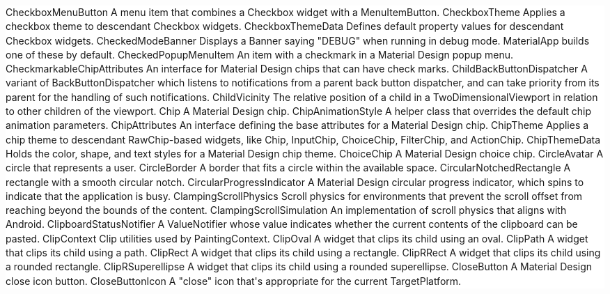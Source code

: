 CheckboxMenuButton
A menu item that combines a Checkbox widget with a MenuItemButton.
CheckboxTheme
Applies a checkbox theme to descendant Checkbox widgets.
CheckboxThemeData
Defines default property values for descendant Checkbox widgets.
CheckedModeBanner
Displays a Banner saying "DEBUG" when running in debug mode. MaterialApp builds one of these by default.
CheckedPopupMenuItem<T>
An item with a checkmark in a Material Design popup menu.
CheckmarkableChipAttributes
An interface for Material Design chips that can have check marks.
ChildBackButtonDispatcher
A variant of BackButtonDispatcher which listens to notifications from a parent back button dispatcher, and can take priority from its parent for the handling of such notifications.
ChildVicinity
The relative position of a child in a TwoDimensionalViewport in relation to other children of the viewport.
Chip
A Material Design chip.
ChipAnimationStyle
A helper class that overrides the default chip animation parameters.
ChipAttributes
An interface defining the base attributes for a Material Design chip.
ChipTheme
Applies a chip theme to descendant RawChip-based widgets, like Chip, InputChip, ChoiceChip, FilterChip, and ActionChip.
ChipThemeData
Holds the color, shape, and text styles for a Material Design chip theme.
ChoiceChip
A Material Design choice chip.
CircleAvatar
A circle that represents a user.
CircleBorder
A border that fits a circle within the available space.
CircularNotchedRectangle
A rectangle with a smooth circular notch.
CircularProgressIndicator
A Material Design circular progress indicator, which spins to indicate that the application is busy.
ClampingScrollPhysics
Scroll physics for environments that prevent the scroll offset from reaching beyond the bounds of the content.
ClampingScrollSimulation
An implementation of scroll physics that aligns with Android.
ClipboardStatusNotifier
A ValueNotifier whose value indicates whether the current contents of the clipboard can be pasted.
ClipContext
Clip utilities used by PaintingContext.
ClipOval
A widget that clips its child using an oval.
ClipPath
A widget that clips its child using a path.
ClipRect
A widget that clips its child using a rectangle.
ClipRRect
A widget that clips its child using a rounded rectangle.
ClipRSuperellipse
A widget that clips its child using a rounded superellipse.
CloseButton
A Material Design close icon button.
CloseButtonIcon
A "close" icon that's appropriate for the current TargetPlatform.